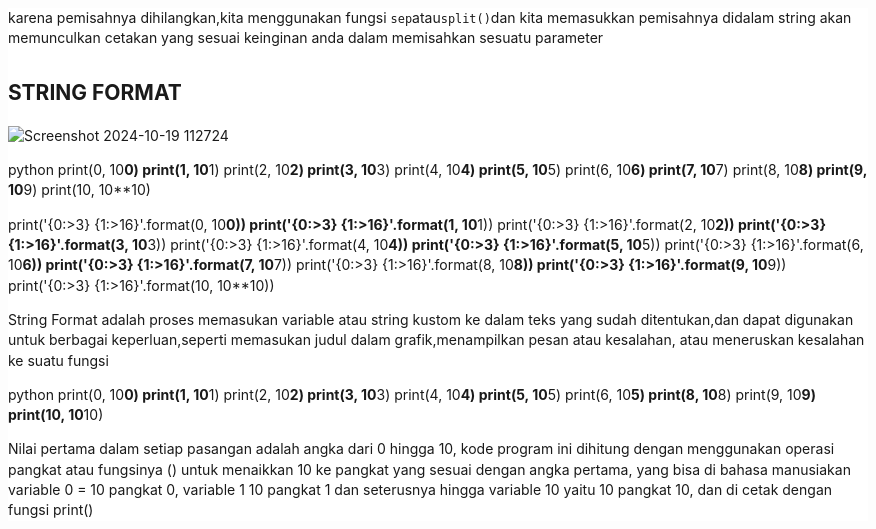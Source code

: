 karena pemisahnya dihilangkan,kita menggunakan fungsi `sep`atau`split()`dan kita memasukkan pemisahnya didalam string akan memunculkan cetakan yang sesuai keinginan anda dalam memisahkan sesuatu parameter

## STRING FORMAT

![Screenshot 2024-10-19 112724](https://github.com/user-attachments/assets/d5f2d127-76c0-4653-996c-aa5e6d201274)

python
print(0, 10**0)
print(1, 10**1)
print(2, 10**2)
print(3, 10**3)
print(4, 10**4)
print(5, 10**5)
print(6, 10**6)
print(7, 10**7)
print(8, 10**8)
print(9, 10**9)
print(10, 10**10)

print('{0:>3} {1:>16}'.format(0, 10**0))
print('{0:>3} {1:>16}'.format(1, 10**1))
print('{0:>3} {1:>16}'.format(2, 10**2))
print('{0:>3} {1:>16}'.format(3, 10**3))
print('{0:>3} {1:>16}'.format(4, 10**4))
print('{0:>3} {1:>16}'.format(5, 10**5))
print('{0:>3} {1:>16}'.format(6, 10**6))
print('{0:>3} {1:>16}'.format(7, 10**7))
print('{0:>3} {1:>16}'.format(8, 10**8))
print('{0:>3} {1:>16}'.format(9, 10**9))
print('{0:>3} {1:>16}'.format(10, 10**10))

String Format adalah proses memasukan variable atau string kustom ke dalam teks yang sudah ditentukan,dan dapat digunakan untuk berbagai keperluan,seperti memasukan judul dalam grafik,menampilkan pesan atau kesalahan, atau meneruskan kesalahan ke suatu fungsi 

python
print(0, 10**0)
print(1, 10**1)
print(2, 10**2)
print(3, 10**3)
print(4, 10**4)
print(5, 10**5)
print(6, 10**5)
print(8, 10**8)
print(9, 10**9)
print(10, 10**10)


Nilai pertama dalam setiap pasangan adalah angka dari 0 hingga 10, kode program ini dihitung dengan menggunakan operasi pangkat atau fungsinya () untuk menaikkan 10 ke pangkat yang sesuai dengan angka pertama, yang bisa di bahasa manusiakan variable 0 = 10 pangkat 0, variable 1 10 pangkat 1 dan seterusnya hingga variable 10 yaitu 10 pangkat 10, dan di cetak dengan fungsi print()
